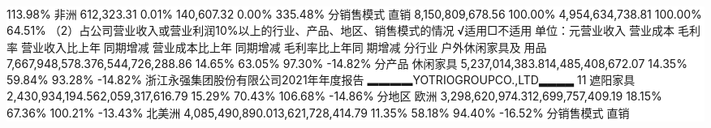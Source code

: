 113.98%
非洲
612,323.31
0.01%
140,607.32
0.00%
335.48%
分销售模式
直销
8,150,809,678.56
100.00%
4,954,634,738.81
100.00%
64.51%
（2）占公司营业收入或营业利润10%以上的行业、产品、地区、销售模式的情况
√适用□不适用
单位：元营业收入
营业成本
毛利率
营业收入比上年
同期增减
营业成本比上年
同期增减
毛利率比上年同
期增减
分行业
户外休闲家具及
用品
7,667,948,578.376,544,726,288.86
14.65%
63.05%
97.30%
-14.82%
分产品
休闲家具
5,237,014,383.814,485,408,672.07
14.35%
59.84%
93.28%
-14.82%
浙江永强集团股份有限公司2021年年度报告
▂▂▂▂YOTRIOGROUPCO.,LTD▂▂▂▂
11
遮阳家具
2,430,934,194.562,059,317,616.79
15.29%
70.43%
106.68%
-14.86%
分地区
欧洲
3,298,620,974.312,699,757,409.19
18.15%
67.36%
100.21%
-13.43%
北美洲
4,085,490,890.013,621,728,414.79
11.35%
58.18%
94.40%
-16.52%
分销售模式
直销
